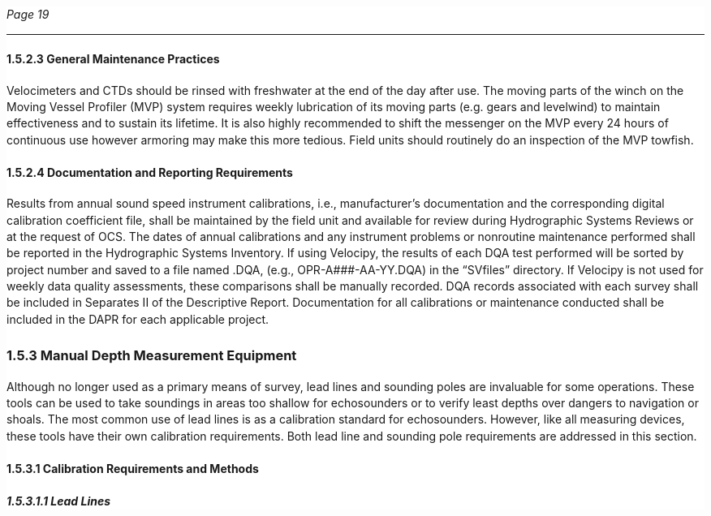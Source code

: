 
*Page 19*

------------------------------------------------------------------------------------------------------------------------



#### 1.5.2.3 General Maintenance Practices

Velocimeters and CTDs should be rinsed with freshwater at the end of the day after use. The moving parts of the
winch on the Moving Vessel Profiler (MVP) system requires weekly lubrication of its moving parts (e.g. gears
and levelwind) to maintain effectiveness and to sustain its lifetime. It is also highly recommended to shift the
messenger on the MVP every 24 hours of continuous use however armoring may make this more tedious. Field
units should routinely do an inspection of the MVP towfish.


#### 1.5.2.4 Documentation and Reporting Requirements

Results from annual sound speed instrument calibrations, i.e., manufacturer’s documentation and the corresponding
digital calibration coefficient file, shall be maintained by the field unit and available for review during Hydrographic
Systems Reviews or at the request of OCS. The dates of annual calibrations and any instrument problems or nonroutine maintenance performed shall be reported in the Hydrographic Systems Inventory.
If using Velocipy, the results of each DQA test performed will be sorted by project number and saved to a file
named <project number>.DQA, (e.g., OPR-A###-AA-YY.DQA) in the “SVfiles” directory. If Velocipy is not
used for weekly data quality assessments, these comparisons shall be manually recorded. DQA records associated
with each survey shall be included in Separates II of the Descriptive Report. Documentation for all calibrations or
maintenance conducted shall be included in the DAPR for each applicable project.


### 1.5.3 Manual Depth Measurement Equipment

Although no longer used as a primary means of survey, lead lines and sounding poles are invaluable for some
operations. These tools can be used to take soundings in areas too shallow for echosounders or to verify least
depths over dangers to navigation or shoals. The most common use of lead lines is as a calibration standard for
echosounders. However, like all measuring devices, these tools have their own calibration requirements. Both
lead line and sounding pole requirements are addressed in this section.


#### 1.5.3.1 Calibration Requirements and Methods


##### 1.5.3.1.1 Lead Lines
